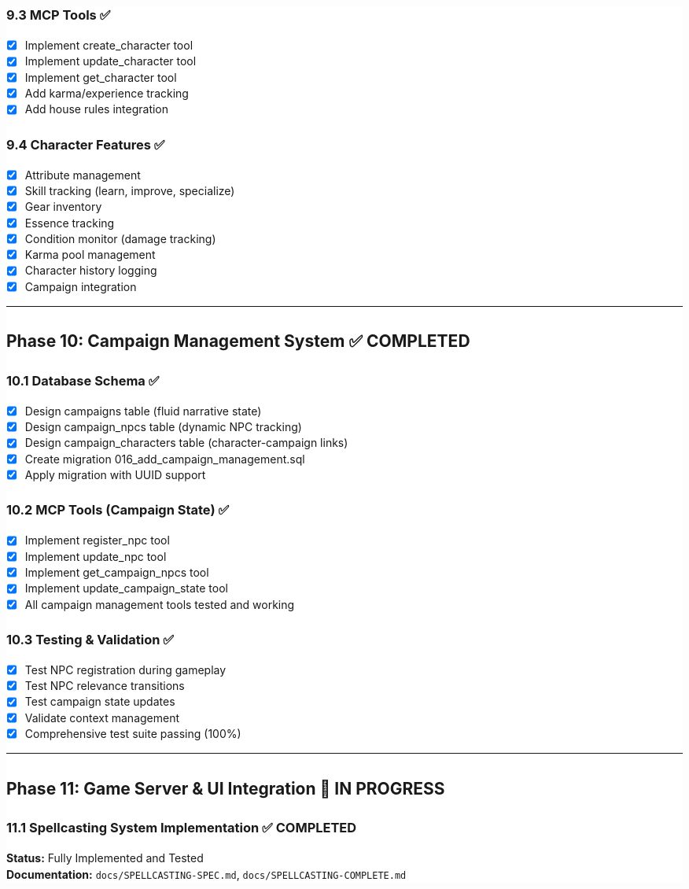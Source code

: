 ### 9.3 MCP Tools ✅
- [x] Implement create_character tool
- [x] Implement update_character tool
- [x] Implement get_character tool
- [x] Add karma/experience tracking
- [x] Add house rules integration

### 9.4 Character Features ✅
- [x] Attribute management
- [x] Skill tracking (learn, improve, specialize)
- [x] Gear inventory
- [x] Essence tracking
- [x] Condition monitor (damage tracking)
- [x] Karma pool management
- [x] Character history logging
- [x] Campaign integration

---

## Phase 10: Campaign Management System ✅ COMPLETED

### 10.1 Database Schema ✅
- [x] Design campaigns table (fluid narrative state)
- [x] Design campaign_npcs table (dynamic NPC tracking)
- [x] Design campaign_characters table (character-campaign links)
- [x] Create migration 016_add_campaign_management.sql
- [x] Apply migration with UUID support

### 10.2 MCP Tools (Campaign State) ✅
- [x] Implement register_npc tool
- [x] Implement update_npc tool
- [x] Implement get_campaign_npcs tool
- [x] Implement update_campaign_state tool
- [x] All campaign management tools tested and working

### 10.3 Testing & Validation ✅
- [x] Test NPC registration during gameplay
- [x] Test NPC relevance transitions
- [x] Test campaign state updates
- [x] Validate context management
- [x] Comprehensive test suite passing (100%)

---

## Phase 11: Game Server & UI Integration 🚧 IN PROGRESS

### 11.1 Spellcasting System Implementation ✅ COMPLETED
**Status:** Fully Implemented and Tested  
**Documentation:** `docs/SPELLCASTING-SPEC.md`, `docs/SPELLCASTING-COMPLETE.md`
